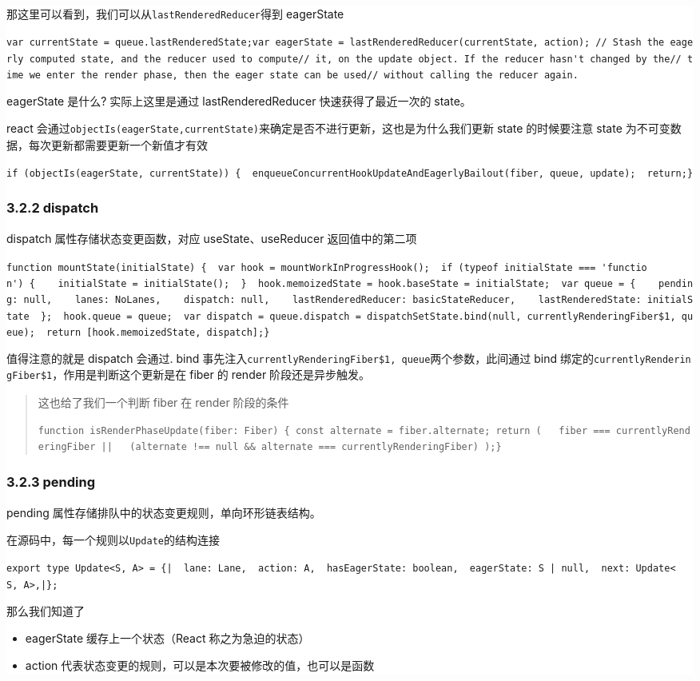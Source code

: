 那这里可以看到，我们可以从`lastRenderedReducer`得到 eagerState

```
var currentState = queue.lastRenderedState;var eagerState = lastRenderedReducer(currentState, action); // Stash the eagerly computed state, and the reducer used to compute// it, on the update object. If the reducer hasn't changed by the// time we enter the render phase, then the eager state can be used// without calling the reducer again.
```

eagerState 是什么? 实际上这里是通过 lastRenderedReducer 快速获得了最近一次的 state。

react 会通过`objectIs(eagerState,currentState)`来确定是否不进行更新，这也是为什么我们更新 state 的时候要注意 state 为不可变数据，每次更新都需要更新一个新值才有效

```
if (objectIs(eagerState, currentState)) {  enqueueConcurrentHookUpdateAndEagerlyBailout(fiber, queue, update);  return;}
```

### 3.2.2 dispatch

dispatch 属性存储状态变更函数，对应 useState、useReducer 返回值中的第二项

```
function mountState(initialState) {  var hook = mountWorkInProgressHook();  if (typeof initialState === 'function') {    initialState = initialState();  }  hook.memoizedState = hook.baseState = initialState;  var queue = {    pending: null,    lanes: NoLanes,    dispatch: null,    lastRenderedReducer: basicStateReducer,    lastRenderedState: initialState  };  hook.queue = queue;  var dispatch = queue.dispatch = dispatchSetState.bind(null, currentlyRenderingFiber$1, queue);  return [hook.memoizedState, dispatch];}
```

值得注意的就是 dispatch 会通过. bind 事先注入`currentlyRenderingFiber$1, queue`两个参数，此间通过 bind 绑定的`currentlyRenderingFiber$1`，作用是判断这个更新是在 fiber 的 render 阶段还是异步触发。

> 这也给了我们一个判断 fiber 在 render 阶段的条件
> 
> ```
> function isRenderPhaseUpdate(fiber: Fiber) { const alternate = fiber.alternate; return (   fiber === currentlyRenderingFiber ||   (alternate !== null && alternate === currentlyRenderingFiber) );}
> ```

### 3.2.3 pending

pending 属性存储排队中的状态变更规则，单向环形链表结构。

在源码中，每一个规则以`Update`的结构连接

```
export type Update<S, A> = {|  lane: Lane,  action: A,  hasEagerState: boolean,  eagerState: S | null,  next: Update<S, A>,|};
```

那么我们知道了

*   eagerState 缓存上一个状态（React 称之为急迫的状态）
    
*   action 代表状态变更的规则，可以是本次要被修改的值，也可以是函数
    